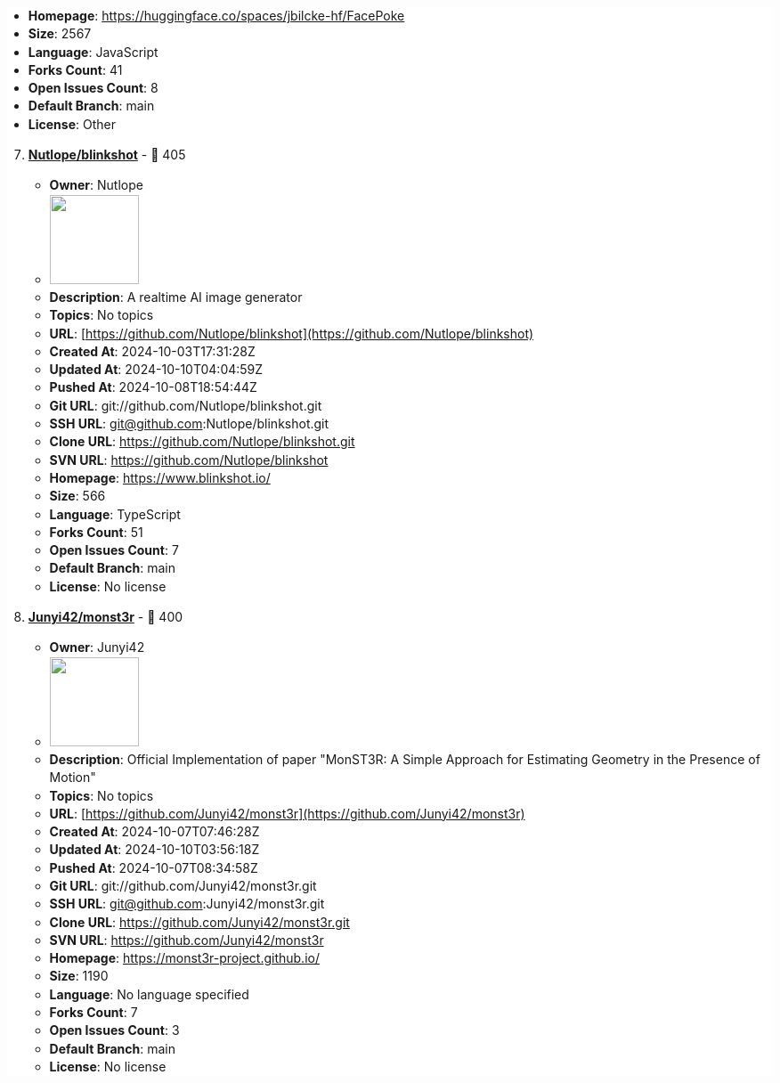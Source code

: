    - **Homepage**: https://huggingface.co/spaces/jbilcke-hf/FacePoke
   - **Size**: 2567
   - **Language**: JavaScript
   - **Forks Count**: 41
   - **Open Issues Count**: 8
   - **Default Branch**: main
   - **License**: Other

7. **[Nutlope/blinkshot](https://github.com/Nutlope/blinkshot)** - 🌟 405
   - **Owner**: Nutlope
   - <img src="https://avatars.githubusercontent.com/u/63742054?v=4" width="100" height="100">
   - **Description**: A realtime AI image generator
   - **Topics**: No topics
   - **URL**: [https://github.com/Nutlope/blinkshot](https://github.com/Nutlope/blinkshot)
   - **Created At**: 2024-10-03T17:31:28Z
   - **Updated At**: 2024-10-10T04:04:59Z
   - **Pushed At**: 2024-10-08T18:54:44Z
   - **Git URL**: git://github.com/Nutlope/blinkshot.git
   - **SSH URL**: git@github.com:Nutlope/blinkshot.git
   - **Clone URL**: https://github.com/Nutlope/blinkshot.git
   - **SVN URL**: https://github.com/Nutlope/blinkshot
   - **Homepage**: https://www.blinkshot.io/
   - **Size**: 566
   - **Language**: TypeScript
   - **Forks Count**: 51
   - **Open Issues Count**: 7
   - **Default Branch**: main
   - **License**: No license

8. **[Junyi42/monst3r](https://github.com/Junyi42/monst3r)** - 🌟 400
   - **Owner**: Junyi42
   - <img src="https://avatars.githubusercontent.com/u/90844802?v=4" width="100" height="100">
   - **Description**: Official Implementation of paper "MonST3R: A Simple Approach for Estimating Geometry in the Presence of Motion"
   - **Topics**: No topics
   - **URL**: [https://github.com/Junyi42/monst3r](https://github.com/Junyi42/monst3r)
   - **Created At**: 2024-10-07T07:46:28Z
   - **Updated At**: 2024-10-10T03:56:18Z
   - **Pushed At**: 2024-10-07T08:34:58Z
   - **Git URL**: git://github.com/Junyi42/monst3r.git
   - **SSH URL**: git@github.com:Junyi42/monst3r.git
   - **Clone URL**: https://github.com/Junyi42/monst3r.git
   - **SVN URL**: https://github.com/Junyi42/monst3r
   - **Homepage**: https://monst3r-project.github.io/
   - **Size**: 1190
   - **Language**: No language specified
   - **Forks Count**: 7
   - **Open Issues Count**: 3
   - **Default Branch**: main
   - **License**: No license
